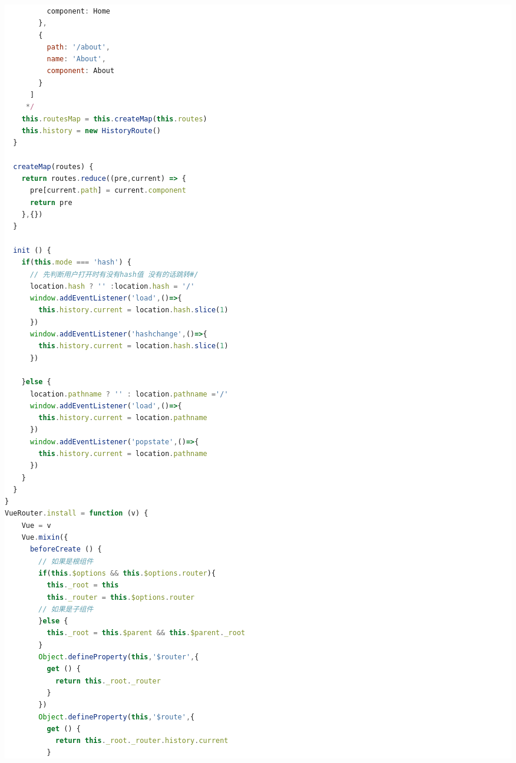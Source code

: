 ``` javascript 
          component: Home
        },
        {
          path: '/about',
          name: 'About',
          component: About
        }
      ]
     */
    this.routesMap = this.createMap(this.routes)
    this.history = new HistoryRoute()
  }

  createMap(routes) {
    return routes.reduce((pre,current) => {
      pre[current.path] = current.component 
      return pre
    },{})
  }

  init () {
    if(this.mode === 'hash') {
      // 先判断用户打开时有没有hash值 没有的话跳转#/
      location.hash ? '' :location.hash = '/' 
      window.addEventListener('load',()=>{
        this.history.current = location.hash.slice(1)
      })
      window.addEventListener('hashchange',()=>{
        this.history.current = location.hash.slice(1)
      })

    }else {
      location.pathname ? '' : location.pathname ='/' 
      window.addEventListener('load',()=>{
        this.history.current = location.pathname
      })
      window.addEventListener('popstate',()=>{
        this.history.current = location.pathname
      })
    }
  }
}
VueRouter.install = function (v) {
    Vue = v 
    Vue.mixin({
      beforeCreate () {
        // 如果是根组件
        if(this.$options && this.$options.router){
          this._root = this 
          this._router = this.$options.router
        // 如果是子组件
        }else {
          this._root = this.$parent && this.$parent._root 
        }
        Object.defineProperty(this,'$router',{
          get () {
            return this._root._router
          }
        })
        Object.defineProperty(this,'$route',{
          get () {
            return this._root._router.history.current
          }
```